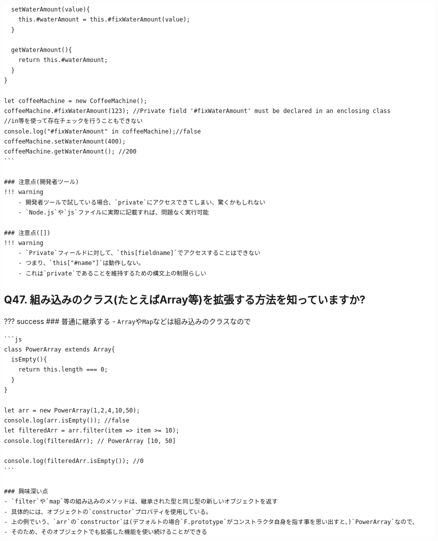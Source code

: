       setWaterAmount(value){
        this.#waterAmount = this.#fixWaterAmount(value);
      }

      getWaterAmount(){
        return this.#waterAmount;
      }
    }

    let coffeeMachine = new CoffeeMachine();
    coffeeMachine.#fixWaterAmount(123); //Private field '#fixWaterAmount' must be declared in an enclosing class
    //in等を使って存在チェックを行うこともできない
    console.log("#fixWaterAmount" in coffeeMachine);//false
    coffeeMachine.setWaterAmount(400);
    coffeeMachine.getWaterAmount(); //200
    ```

    ### 注意点(開発者ツール)
    !!! warning
        - 開発者ツールで試している場合、`private`にアクセスできてしまい、驚くかもしれない
        - `Node.js`や`js`ファイルに実際に記載すれば、問題なく実行可能

    ### 注意点([])
    !!! warning
        - `Private`フィールドに対して、`this[fieldname]`でアクセスすることはできない
        - つまり、`this["#name"]`は動作しない。
        - これは`private`であることを維持するための構文上の制限らしい

## Q47. 組み込みのクラス(たとえばArray等)を拡張する方法を知っていますか?

??? success
    ### 普通に継承する
    - `Array`や`Map`などは組み込みのクラスなので

    ```js
    class PowerArray extends Array{
      isEmpty(){
        return this.length === 0;
      }
    }

    let arr = new PowerArray(1,2,4,10,50);
    console.log(arr.isEmpty()); //false
    let filteredArr = arr.filter(item => item >= 10);
    console.log(filteredArr); // PowerArray [10, 50]

    console.log(filteredArr.isEmpty()); //0
    ```

    ### 興味深い点
    - `filter`や`map`等の組み込みのメソッドは、継承された型と同じ型の新しいオブジェクトを返す
    - 具体的には、オブジェクトの`constructor`プロパティを使用している。
    - 上の例でいう、`arr`の`constructor`は(デフォルトの場合`F.prototype`がコンストラクタ自身を指す事を思い出すと、)`PowerArray`なので、
    - そのため、そのオブジェクトでも拡張した機能を使い続けることができる
